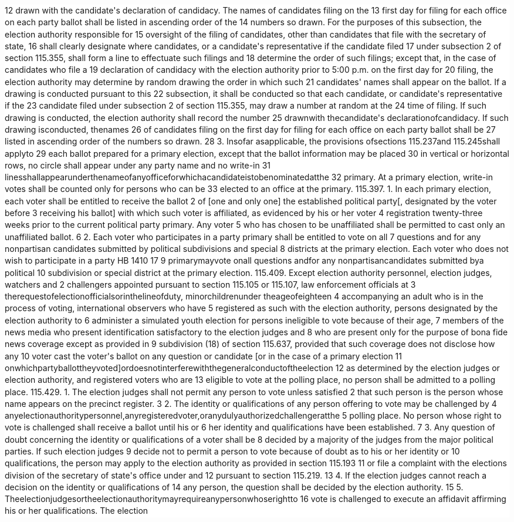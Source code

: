12 drawn with the candidate's declaration of candidacy. The names of candidates filing on the
13 first day for filing for each office on each party ballot shall be listed in ascending order of the
14 numbers so drawn. For the purposes of this subsection, the election authority responsible for
15 oversight of the filing of candidates, other than candidates that file with the secretary of state,
16 shall clearly designate where candidates, or a candidate's representative if the candidate filed
17 under subsection 2 of section 115.355, shall form a line to effectuate such filings and
18 determine the order of such filings; except that, in the case of candidates who file a
19 declaration of candidacy with the election authority prior to 5:00 p.m. on the first day for
20 filing, the election authority may determine by random drawing the order in which such
21 candidates' names shall appear on the ballot. If a drawing is conducted pursuant to this
22 subsection, it shall be conducted so that each candidate, or candidate's representative if the
23 candidate filed under subsection 2 of section 115.355, may draw a number at random at the
24 time of filing. If such drawing is conducted, the election authority shall record the number
25 drawnwith thecandidate's declarationofcandidacy. If such drawing isconducted, thenames
26 of candidates filing on the first day for filing for each office on each party ballot shall be
27 listed in ascending order of the numbers so drawn.
28 3. Insofar asapplicable, the provisions ofsections 115.237and 115.245shall applyto
29 each ballot prepared for a primary election, except that the ballot information may be placed
30 in vertical or horizontal rows, no circle shall appear under any party name and no write-in
31 linesshallappearunderthenameofanyofficeforwhichacandidateistobenominatedatthe
32 primary. At a primary election, write-in votes shall be counted only for persons who can be
33 elected to an office at the primary.
115.397. 1. In each primary election, each voter shall be entitled to receive the ballot
2 of [one and only one] the established political party[, designated by the voter before
3 receiving his ballot] with which such voter is affiliated, as evidenced by his or her voter
4 registration twenty-three weeks prior to the current political party primary. Any voter
5 who has chosen to be unaffiliated shall be permitted to cast only an unaffiliated ballot.
6 2. Each voter who participates in a party primary shall be entitled to vote on all
7 questions and for any nonpartisan candidates submitted by political subdivisions and special
8 districts at the primary election. Each voter who does not wish to participate in a party
HB 1410 17
9 primarymayvote onall questions andfor any nonpartisancandidates submitted bya political
10 subdivision or special district at the primary election.
115.409. Except election authority personnel, election judges, watchers and
2 challengers appointed pursuant to section 115.105 or 115.107, law enforcement officials at
3 therequestofelectionofficialsorinthelineofduty, minorchildrenunder theageofeighteen
4 accompanying an adult who is in the process of voting, international observers who have
5 registered as such with the election authority, persons designated by the election authority to
6 administer a simulated youth election for persons ineligible to vote because of their age,
7 members of the news media who present identification satisfactory to the election judges and
8 who are present only for the purpose of bona fide news coverage except as provided in
9 subdivision (18) of section 115.637, provided that such coverage does not disclose how any
10 voter cast the voter's ballot on any question or candidate [or in the case of a primary election
11 onwhichpartyballottheyvoted]ordoesnotinterferewiththegeneralconductoftheelection
12 as determined by the election judges or election authority, and registered voters who are
13 eligible to vote at the polling place, no person shall be admitted to a polling place.
115.429. 1. The election judges shall not permit any person to vote unless satisfied
2 that such person is the person whose name appears on the precinct register.
3 2. The identity or qualifications of any person offering to vote may be challenged by
4 anyelectionauthoritypersonnel,anyregisteredvoter,oranydulyauthorizedchallengeratthe
5 polling place. No person whose right to vote is challenged shall receive a ballot until his or
6 her identity and qualifications have been established.
7 3. Any question of doubt concerning the identity or qualifications of a voter shall be
8 decided by a majority of the judges from the major political parties. If such election judges
9 decide not to permit a person to vote because of doubt as to his or her identity or
10 qualifications, the person may apply to the election authority as provided in section 115.193
11 or file a complaint with the elections division of the secretary of state's office under and
12 pursuant to section 115.219.
13 4. If the election judges cannot reach a decision on the identity or qualifications of
14 any person, the question shall be decided by the election authority.
15 5. Theelectionjudgesortheelectionauthoritymayrequireanypersonwhoserightto
16 vote is challenged to execute an affidavit affirming his or her qualifications. The election